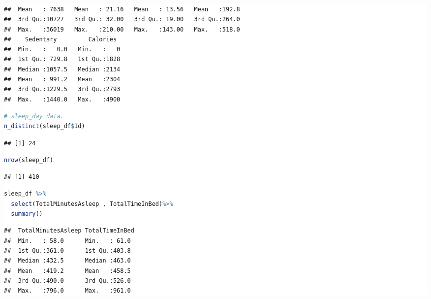     ##  Mean   : 7638   Mean   : 21.16   Mean   : 13.56   Mean   :192.8  
    ##  3rd Qu.:10727   3rd Qu.: 32.00   3rd Qu.: 19.00   3rd Qu.:264.0  
    ##  Max.   :36019   Max.   :210.00   Max.   :143.00   Max.   :518.0  
    ##    Sedentary         Calories   
    ##  Min.   :   0.0   Min.   :   0  
    ##  1st Qu.: 729.8   1st Qu.:1828  
    ##  Median :1057.5   Median :2134  
    ##  Mean   : 991.2   Mean   :2304  
    ##  3rd Qu.:1229.5   3rd Qu.:2793  
    ##  Max.   :1440.0   Max.   :4900

``` r
# sleep_day data.
n_distinct(sleep_df$Id)
```

    ## [1] 24

``` r
nrow(sleep_df)
```

    ## [1] 410

``` r
sleep_df %>%
  select(TotalMinutesAsleep , TotalTimeInBed)%>%
  summary()
```

    ##  TotalMinutesAsleep TotalTimeInBed 
    ##  Min.   : 58.0      Min.   : 61.0  
    ##  1st Qu.:361.0      1st Qu.:403.8  
    ##  Median :432.5      Median :463.0  
    ##  Mean   :419.2      Mean   :458.5  
    ##  3rd Qu.:490.0      3rd Qu.:526.0  
    ##  Max.   :796.0      Max.   :961.0
